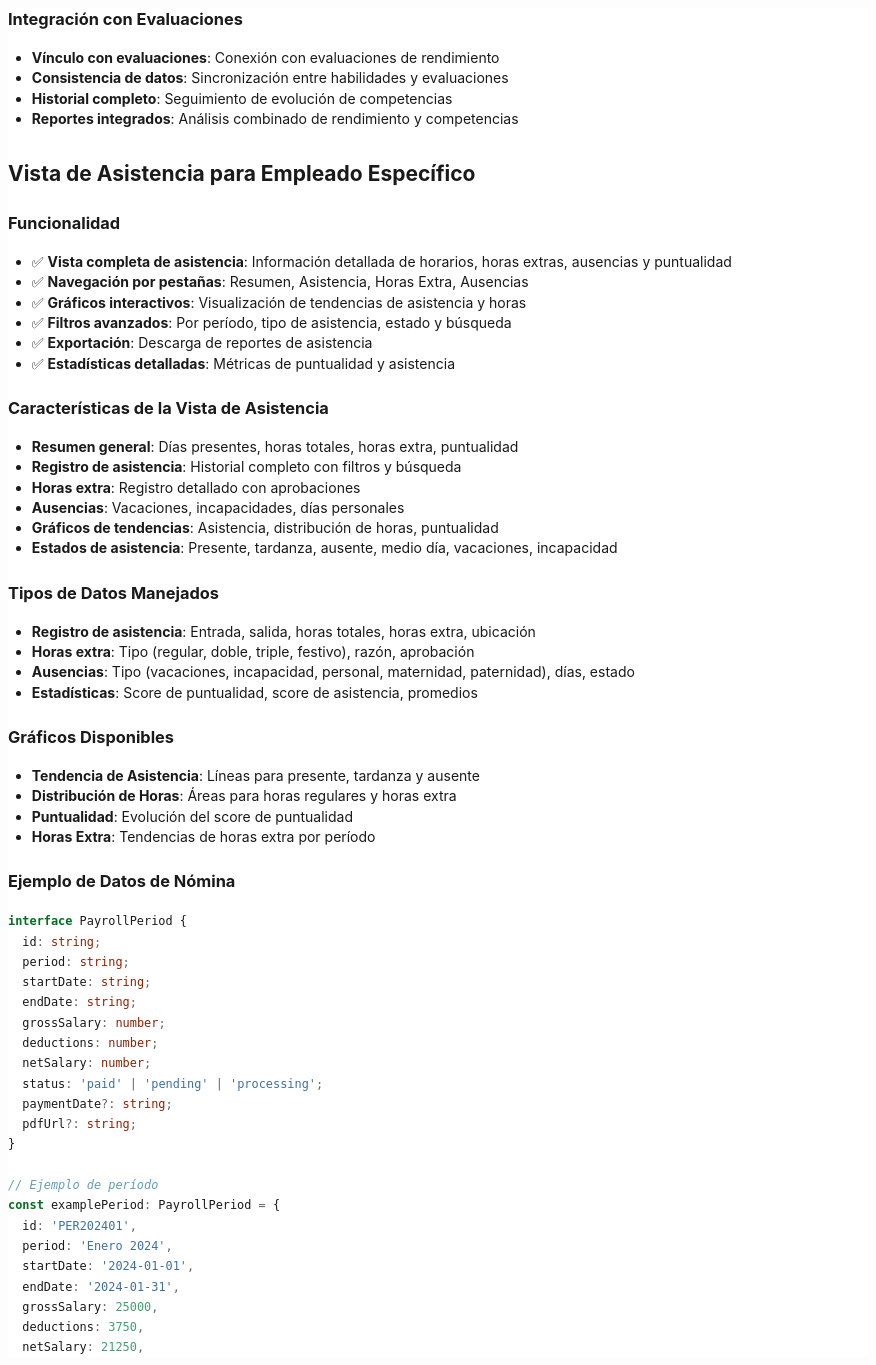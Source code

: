 ### Integración con Evaluaciones
- **Vínculo con evaluaciones**: Conexión con evaluaciones de rendimiento
- **Consistencia de datos**: Sincronización entre habilidades y evaluaciones
- **Historial completo**: Seguimiento de evolución de competencias
- **Reportes integrados**: Análisis combinado de rendimiento y competencias

## Vista de Asistencia para Empleado Específico

### Funcionalidad
- ✅ **Vista completa de asistencia**: Información detallada de horarios, horas extras, ausencias y puntualidad
- ✅ **Navegación por pestañas**: Resumen, Asistencia, Horas Extra, Ausencias
- ✅ **Gráficos interactivos**: Visualización de tendencias de asistencia y horas
- ✅ **Filtros avanzados**: Por período, tipo de asistencia, estado y búsqueda
- ✅ **Exportación**: Descarga de reportes de asistencia
- ✅ **Estadísticas detalladas**: Métricas de puntualidad y asistencia

### Características de la Vista de Asistencia
- **Resumen general**: Días presentes, horas totales, horas extra, puntualidad
- **Registro de asistencia**: Historial completo con filtros y búsqueda
- **Horas extra**: Registro detallado con aprobaciones
- **Ausencias**: Vacaciones, incapacidades, días personales
- **Gráficos de tendencias**: Asistencia, distribución de horas, puntualidad
- **Estados de asistencia**: Presente, tardanza, ausente, medio día, vacaciones, incapacidad

### Tipos de Datos Manejados
- **Registro de asistencia**: Entrada, salida, horas totales, horas extra, ubicación
- **Horas extra**: Tipo (regular, doble, triple, festivo), razón, aprobación
- **Ausencias**: Tipo (vacaciones, incapacidad, personal, maternidad, paternidad), días, estado
- **Estadísticas**: Score de puntualidad, score de asistencia, promedios

### Gráficos Disponibles
- **Tendencia de Asistencia**: Líneas para presente, tardanza y ausente
- **Distribución de Horas**: Áreas para horas regulares y horas extra
- **Puntualidad**: Evolución del score de puntualidad
- **Horas Extra**: Tendencias de horas extra por período

### Ejemplo de Datos de Nómina
```typescript
interface PayrollPeriod {
  id: string;
  period: string;
  startDate: string;
  endDate: string;
  grossSalary: number;
  deductions: number;
  netSalary: number;
  status: 'paid' | 'pending' | 'processing';
  paymentDate?: string;
  pdfUrl?: string;
}

// Ejemplo de período
const examplePeriod: PayrollPeriod = {
  id: 'PER202401',
  period: 'Enero 2024',
  startDate: '2024-01-01',
  endDate: '2024-01-31',
  grossSalary: 25000,
  deductions: 3750,
  netSalary: 21250,
```
